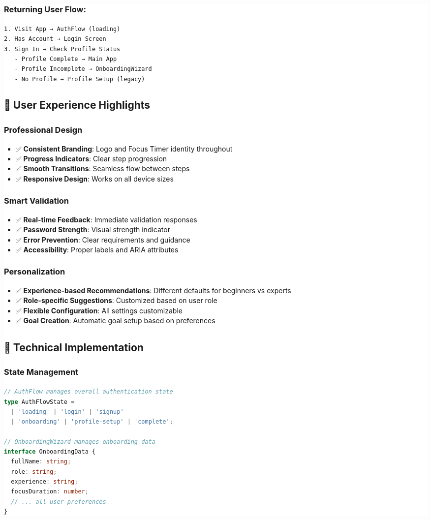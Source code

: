 ### **Returning User Flow:**
```
1. Visit App → AuthFlow (loading)
2. Has Account → Login Screen
3. Sign In → Check Profile Status
   - Profile Complete → Main App
   - Profile Incomplete → OnboardingWizard
   - No Profile → Profile Setup (legacy)
```

## 🎨 **User Experience Highlights**

### **Professional Design**
- ✅ **Consistent Branding**: Logo and Focus Timer identity throughout
- ✅ **Progress Indicators**: Clear step progression
- ✅ **Smooth Transitions**: Seamless flow between steps
- ✅ **Responsive Design**: Works on all device sizes

### **Smart Validation**
- ✅ **Real-time Feedback**: Immediate validation responses
- ✅ **Password Strength**: Visual strength indicator
- ✅ **Error Prevention**: Clear requirements and guidance
- ✅ **Accessibility**: Proper labels and ARIA attributes

### **Personalization**
- ✅ **Experience-based Recommendations**: Different defaults for beginners vs experts
- ✅ **Role-specific Suggestions**: Customized based on user role
- ✅ **Flexible Configuration**: All settings customizable
- ✅ **Goal Creation**: Automatic goal setup based on preferences

## 🔧 **Technical Implementation**

### **State Management**
```typescript
// AuthFlow manages overall authentication state
type AuthFlowState = 
  | 'loading' | 'login' | 'signup' 
  | 'onboarding' | 'profile-setup' | 'complete';

// OnboardingWizard manages onboarding data
interface OnboardingData {
  fullName: string;
  role: string;
  experience: string;
  focusDuration: number;
  // ... all user preferences
}
```
